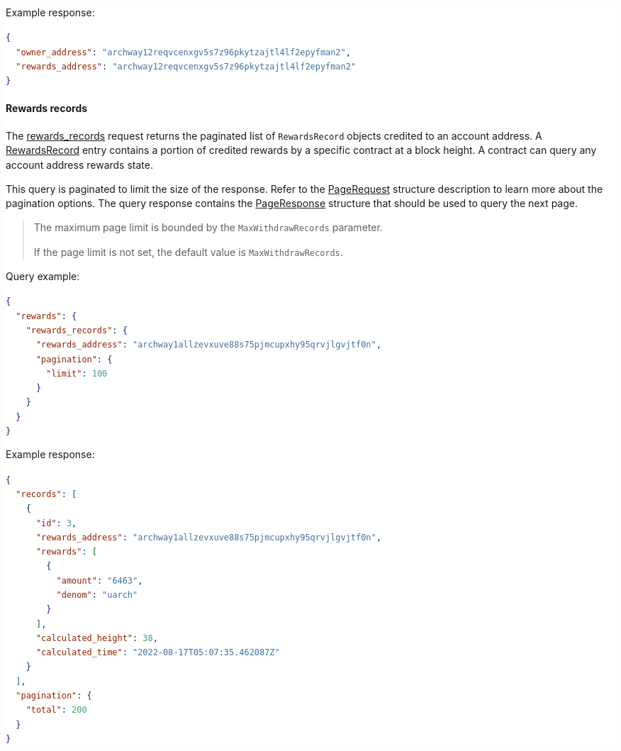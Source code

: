 Example response:

```json
{
  "owner_address": "archway12reqvcenxgv5s7z96pkytzajtl4lf2epyfman2",
  "rewards_address": "archway12reqvcenxgv5s7z96pkytzajtl4lf2epyfman2"
}
```

#### Rewards records

The [rewards_records](../../../wasmbinding/rewards/types/query_records.go#L17)
request returns the paginated list of `RewardsRecord` objects credited to an
account address. A
[RewardsRecord](../../../wasmbinding/rewards/types/query_records.go#L35) entry
contains a portion of credited rewards by a specific contract at a block height.
A contract can query any account address rewards state.

This query is paginated to limit the size of the response. Refer to the
[PageRequest](../../../wasmbinding/pkg/pagination.go#L8) structure description
to learn more about the pagination options. The query response contains the
[PageResponse](../../../wasmbinding/pkg/pagination.go#L28) structure that should
be used to query the next page.

> The maximum page limit is bounded by the `MaxWithdrawRecords` parameter.
>
> If the page limit is not set, the default value is `MaxWithdrawRecords`.

Query example:

```json
{
  "rewards": {
    "rewards_records": {
      "rewards_address": "archway1allzevxuve88s75pjmcupxhy95qrvjlgvjtf0n",
      "pagination": {
        "limit": 100
      }
    }
  }
}
```

Example response:

```json
{
  "records": [
    {
      "id": 3,
      "rewards_address": "archway1allzevxuve88s75pjmcupxhy95qrvjlgvjtf0n",
      "rewards": [
        {
          "amount": "6463",
          "denom": "uarch"
        }
      ],
      "calculated_height": 38,
      "calculated_time": "2022-08-17T05:07:35.462087Z"
    }
  ],
  "pagination": {
    "total": 200
  }
}
```
